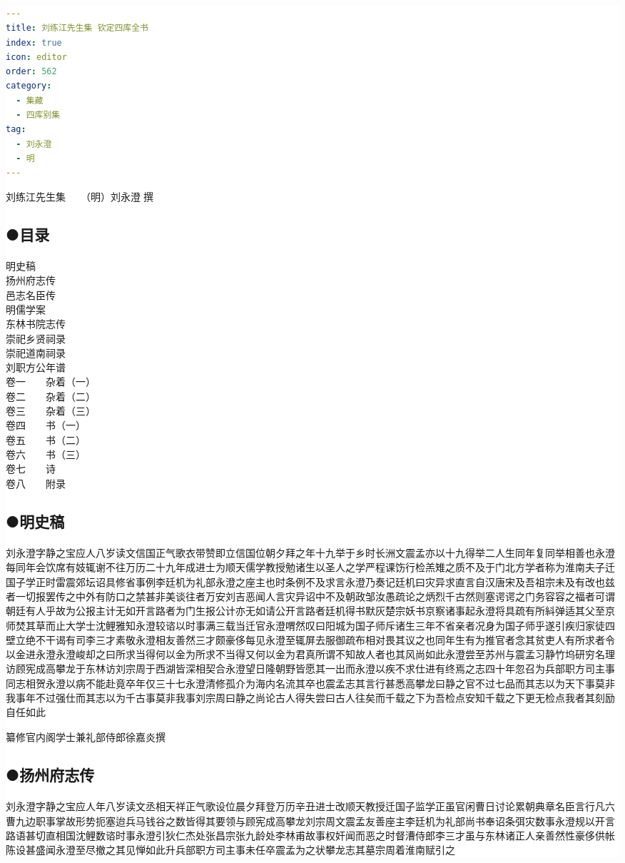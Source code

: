 ```yaml
---
title: 刘练江先生集 钦定四库全书
index: true
icon: editor
order: 562
category:
  - 集藏
  - 四库别集
tag:
  - 刘永澄
  - 明
---
```


刘练江先生集　　（明）刘永澄 撰  

## ●目录  

明史稿  
扬州府志传  
邑志名臣传  
明儒学案  
东林书院志传  
崇祀乡贤祠录  
崇祀道南祠录  
刘职方公年谱  
卷一　　杂着（一）  
卷二　　杂着（二）  
卷三　　杂着（三）  
卷四　　书（一）  
卷五　　书（二）  
卷六　　书（三）  
卷七　　诗  
卷八　　附录  

## ●明史稿  

刘永澄字静之宝应人八岁读文信国正气歌衣带赞即立信国位朝夕拜之年十九举于乡时长洲文震孟亦以十九得举二人生同年复同举相善也永澄每同年会饮席有妓辄谢不往万历二十九年成进士为顺天儒学教授勉诸生以圣人之学严程课饬行检羔雉之质不及于门北方学者称为淮南夫子迁国子学正时雷震郊坛诏具修省事例李廷机为礼部永澄之座主也时条例不及求言永澄乃奏记廷机曰灾异求直言自汉唐宋及吾祖宗未及有改也兹者一切报罢传之中外有防口之禁甚非美谈往者万安刘吉恶闻人言灾异诏中不及朝政邹汝愚疏论之炳烈千古然则塞谔谔之门务容容之福者可谓朝廷有人乎故为公报主计无如开言路者为门生报公计亦无如请公开言路者廷机得书默灰楚宗妖书京察诸事起永澄将具疏有所紏弹适其父至京师焚其草而止大学士沈鲤雅知永澄较谘以时事满三载当迁官永澄喟然叹曰阳城为国子师斥诸生三年不省亲者况身为国子师乎遂引疾归家徒四壁立绝不干谒有司李三才素敬永澄相友善然三才颇豪侈每见永澄至辄屏去服御疏布相对畏其议之也同年生有为推官者念其贫吏人有所求者令以金进永澄永澄峻却之曰所求当得何以金为所求不当得又何以金为君真所谓不知故人者也其风尚如此永澄尝至苏州与震孟习静竹坞研穷名理访顾宪成高攀龙于东林访刘宗周于西湖皆深相契合永澄望日隆朝野皆愿其一出而永澄以疾不求仕进有终焉之志四十年忽召为兵部职方司主事同志相贺永澄以病不能赴竟卒年仅三十七永澄清修孤介为海内名流其卒也震孟志其言行甚悉高攀龙曰静之官不过七品而其志以为天下事莫非我事年不过强仕而其志以为千古事莫非我事刘宗周曰静之尚论古人得失尝曰古人往矣而千载之下为吾检点安知千载之下更无检点我者其刻励自任如此  

纂修官内阁学士兼礼部侍郎徐嘉炎撰  

## ●扬州府志传  

刘永澄字静之宝应人年八岁读文丞相天祥正气歌设位晨夕拜登万历辛丑进士改顺天教授迁国子监学正虽官闲曹日讨论累朝典章名臣言行凡六曹九边职事掌故形势扼塞迨兵马钱谷之数皆得其要领与顾宪成高攀龙刘宗周文震孟友善座主李廷机为礼部尚书奉诏条弭灾数事永澄规以开言路语甚切直相国沈鲤数谘时事永澄引狄仁杰处张昌宗张九龄处李林甫故事权奸闻而恶之时督漕侍郎李三才虽与东林诸正人亲善然性豪侈供帐陈设甚盛闻永澄至尽撤之其见惮如此升兵部职方司主事未任卒震孟为之状攀龙志其墓宗周着淮南赋引之  
